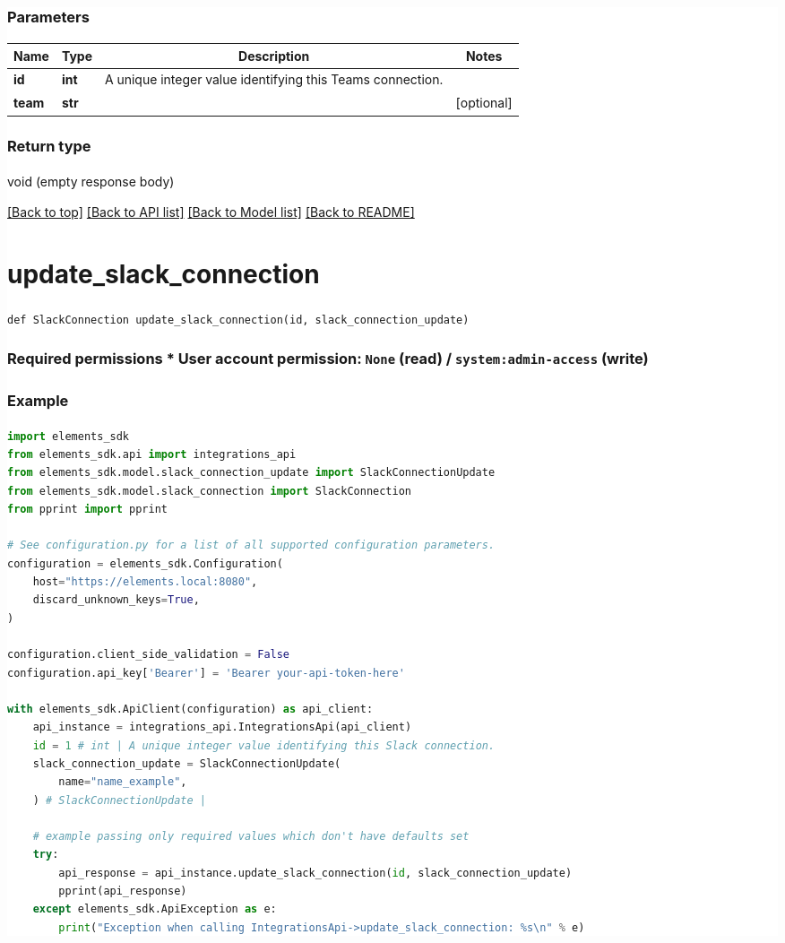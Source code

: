 
### Parameters

Name | Type | Description  | Notes
------------- | ------------- | ------------- | -------------
 **id** | **int**| A unique integer value identifying this Teams connection. |
 **team** | **str**|  | [optional]

### Return type

void (empty response body)

[[Back to top]](#) [[Back to API list]](../#documentation-for-api-endpoints) [[Back to Model list]](../#documentation-for-models) [[Back to README]](../)

# **update_slack_connection**
    def SlackConnection update_slack_connection(id, slack_connection_update)



### Required permissions    * User account permission: `None` (read) / `system:admin-access` (write) 

### Example


```python
import elements_sdk
from elements_sdk.api import integrations_api
from elements_sdk.model.slack_connection_update import SlackConnectionUpdate
from elements_sdk.model.slack_connection import SlackConnection
from pprint import pprint

# See configuration.py for a list of all supported configuration parameters.
configuration = elements_sdk.Configuration(
    host="https://elements.local:8080",
    discard_unknown_keys=True,
)

configuration.client_side_validation = False
configuration.api_key['Bearer'] = 'Bearer your-api-token-here'

with elements_sdk.ApiClient(configuration) as api_client:
    api_instance = integrations_api.IntegrationsApi(api_client)
    id = 1 # int | A unique integer value identifying this Slack connection.
    slack_connection_update = SlackConnectionUpdate(
        name="name_example",
    ) # SlackConnectionUpdate | 

    # example passing only required values which don't have defaults set
    try:
        api_response = api_instance.update_slack_connection(id, slack_connection_update)
        pprint(api_response)
    except elements_sdk.ApiException as e:
        print("Exception when calling IntegrationsApi->update_slack_connection: %s\n" % e)
```
